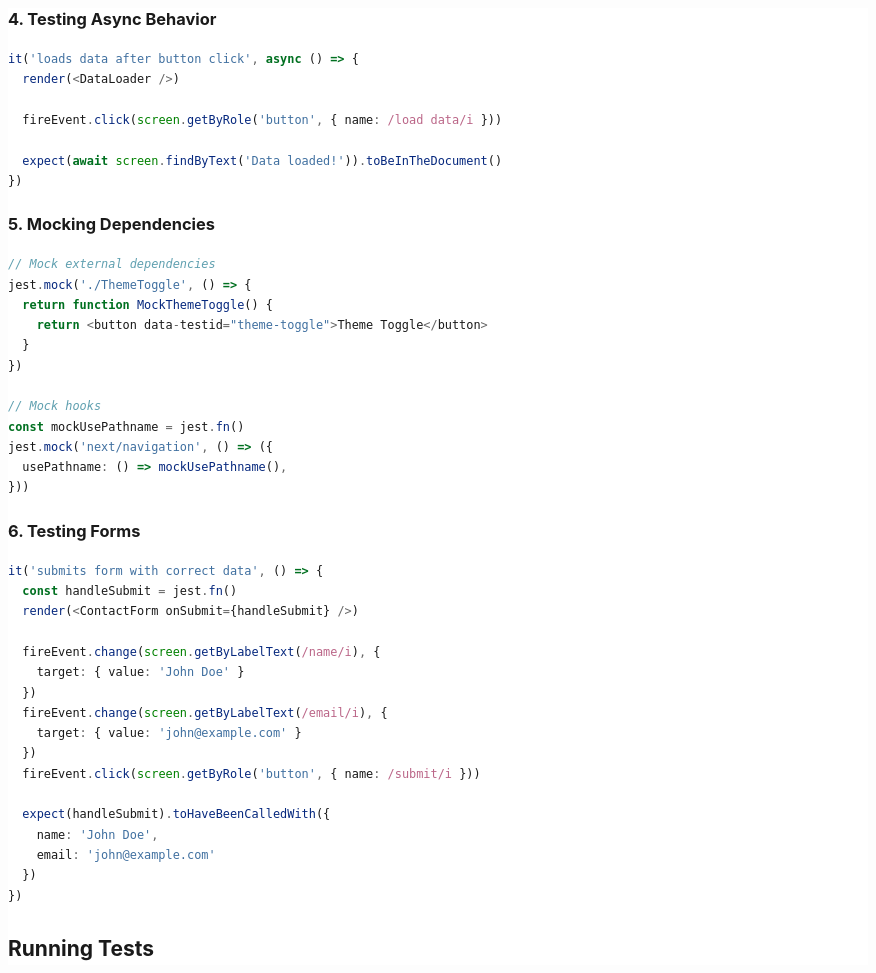 ### 4. Testing Async Behavior

```typescript
it('loads data after button click', async () => {
  render(<DataLoader />)

  fireEvent.click(screen.getByRole('button', { name: /load data/i }))

  expect(await screen.findByText('Data loaded!')).toBeInTheDocument()
})
```

### 5. Mocking Dependencies

```typescript
// Mock external dependencies
jest.mock('./ThemeToggle', () => {
  return function MockThemeToggle() {
    return <button data-testid="theme-toggle">Theme Toggle</button>
  }
})

// Mock hooks
const mockUsePathname = jest.fn()
jest.mock('next/navigation', () => ({
  usePathname: () => mockUsePathname(),
}))
```

### 6. Testing Forms

```typescript
it('submits form with correct data', () => {
  const handleSubmit = jest.fn()
  render(<ContactForm onSubmit={handleSubmit} />)

  fireEvent.change(screen.getByLabelText(/name/i), {
    target: { value: 'John Doe' }
  })
  fireEvent.change(screen.getByLabelText(/email/i), {
    target: { value: 'john@example.com' }
  })
  fireEvent.click(screen.getByRole('button', { name: /submit/i }))

  expect(handleSubmit).toHaveBeenCalledWith({
    name: 'John Doe',
    email: 'john@example.com'
  })
})
```

## Running Tests
